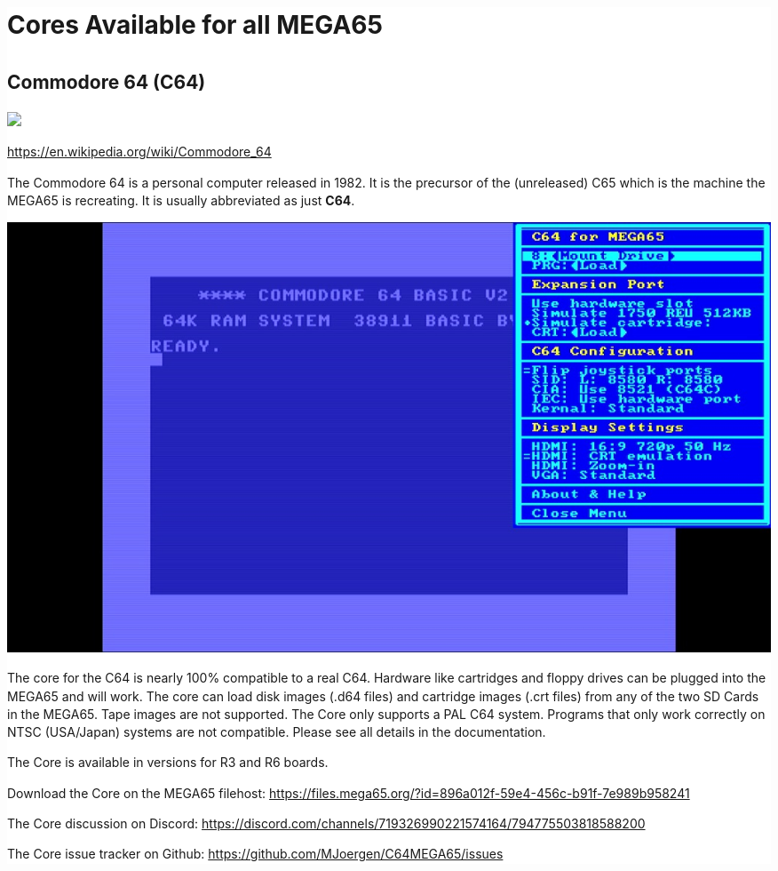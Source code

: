 # Cores Available for all MEGA65
## Commodore 64 (C64)
<img src= https://upload.wikimedia.org/wikipedia/commons/thumb/e/e9/Commodore-64-Computer-FL.jpg/2560px-Commodore-64-Computer-FL.jpg width="600">

https://en.wikipedia.org/wiki/Commodore_64

The Commodore 64 is a personal computer released in 1982. It is the precursor of the (unreleased) C65 which is the machine the MEGA65 is recreating. It is usually abbreviated as just **C64**.

<img src=c64coremenu.jpg>

The core for the C64 is nearly 100% compatible to a real C64. Hardware like cartridges and floppy drives can be plugged into the MEGA65 and will work.
The core can load disk images (.d64 files) and cartridge images (.crt files) from any of the two SD Cards in the MEGA65. Tape images are not supported.
The Core only supports a PAL C64 system. Programs that only work correctly on NTSC (USA/Japan) systems are not compatible. Please see all details in the documentation.

The Core is available in versions for R3 and R6 boards.

Download the Core on the MEGA65 filehost: 
https://files.mega65.org/?id=896a012f-59e4-456c-b91f-7e989b958241

The Core discussion on Discord: 
https://discord.com/channels/719326990221574164/794775503818588200

The Core issue tracker on Github: 
https://github.com/MJoergen/C64MEGA65/issues
